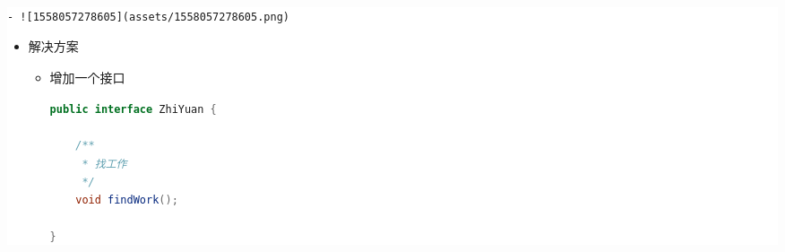     - ![1558057278605](assets/1558057278605.png)

  - 解决方案

    - 增加一个接口

      ```java
      public interface ZhiYuan {
      
          /**
           * 找工作
           */
          void findWork();
      
      }
      ```
